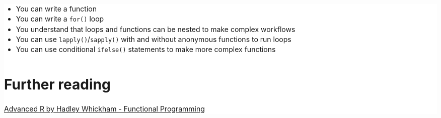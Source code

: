 - You can write a function
- You can write a `for()` loop
- You understand that loops and functions can be nested to make complex workflows
- You can use `lapply()`/`sapply()` with and without anonymous functions to run loops
- You can use conditional `ifelse()` statements to make more complex functions


# Further reading

[Advanced R by Hadley Whickham - Functional Programming](http://adv-r.had.co.nz/Functional-programming.html)
